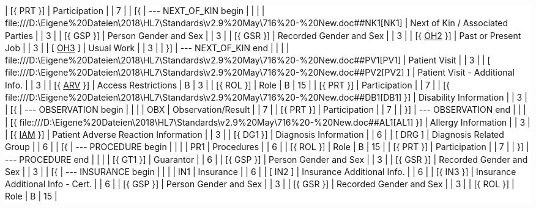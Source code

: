 | [\{ PRT }] | Participation |  | 7 |
| [\{ | --- NEXT_OF_KIN begin |  |  |
| file:///D:\Eigene%20Dateien\2018\HL7\Standards\v2.9%20May\716%20-%20New.doc##NK1[NK1] | Next of Kin / Associated Parties |  | 3 |
| [\{ GSP }] | Person Gender and Sex |  | 3 |
| [\{ GSR }] | Recorded Gender and Sex |  | 3 |
| [\{ [OH2](++#oh2---past-or-present-job-segment++) }] | Past or Present Job |  | 3 |
| [ [OH3](++#oh3---usual-work-segment++) ] | Usual Work |  | 3 |
| }] | --- NEXT_OF_KIN end |  |  |
| file:///D:\Eigene%20Dateien\2018\HL7\Standards\v2.9%20May\716%20-%20New.doc##PV1[PV1] | Patient Visit |  | 3 |
| [ file:///D:\Eigene%20Dateien\2018\HL7\Standards\v2.9%20May\716%20-%20New.doc##PV2[PV2] ] | Patient Visit - Additional Info. |  | 3 |
| [\{ [ARV](++#arv---access-restrictions-segment++) }] | Access Restrictions | B | 3 |
| [\{ ROL }] | Role | B | 15 |
| [\{ PRT }] | Participation |  | 7 |
| [\{ file:///D:\Eigene%20Dateien\2018\HL7\Standards\v2.9%20May\716%20-%20New.doc##DB1[DB1] }] | Disability Information |  | 3 |
| [\{ | --- OBSERVATION begin |  |  |
| OBX | Observation/Result |  | 7 |
| [\{ PRT }] | Participation |  | 7 |
| }] | --- OBSERVATION end |  |  |
| [\{ file:///D:\Eigene%20Dateien\2018\HL7\Standards\v2.9%20May\716%20-%20New.doc##AL1[AL1] }] | Allergy Information |  | 3 |
| [\{ [IAM](++#iam---patient-adverse-reaction-information-segment++) }] | Patient Adverse Reaction Information |  | 3 |
| [\{ DG1 }] | Diagnosis Information |  | 6 |
| [ DRG ] | Diagnosis Related Group |  | 6 |
| [\{ | --- PROCEDURE begin |  |  |
| PR1 | Procedures |  | 6 |
| [\{ ROL }] | Role | B | 15 |
| [\{ PRT }] | Participation |  | 7 |
| }] | --- PROCEDURE end |  |  |
| [\{ GT1 }] | Guarantor |  | 6 |
| [\{ GSP }] | Person Gender and Sex |  | 3 |
| [\{ GSR }] | Recorded Gender and Sex |  | 3 |
| [\{ | --- INSURANCE begin |  |  |
| IN1 | Insurance |  | 6 |
| [ IN2 ] | Insurance Additional Info. |  | 6 |
| [\{ IN3 }] | Insurance Additional Info - Cert. |  | 6 |
| [\{ GSP }] | Person Gender and Sex |  | 3 |
| [\{ GSR }] | Recorded Gender and Sex |  | 3 |
| [\{ ROL }] | Role | B | 15 |